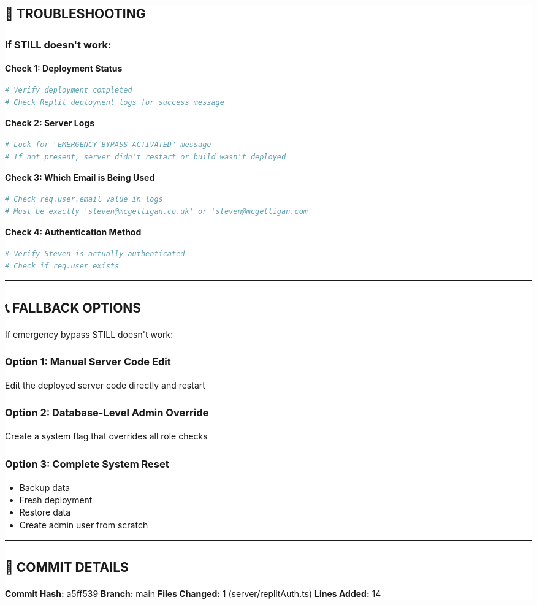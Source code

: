 
## 🔧 TROUBLESHOOTING

### If STILL doesn't work:

**Check 1: Deployment Status**
```bash
# Verify deployment completed
# Check Replit deployment logs for success message
```

**Check 2: Server Logs**
```bash
# Look for "EMERGENCY BYPASS ACTIVATED" message
# If not present, server didn't restart or build wasn't deployed
```

**Check 3: Which Email is Being Used**
```bash
# Check req.user.email value in logs
# Must be exactly 'steven@mcgettigan.co.uk' or 'steven@mcgettigan.com'
```

**Check 4: Authentication Method**
```bash
# Verify Steven is actually authenticated
# Check if req.user exists
```

---

## 📞 FALLBACK OPTIONS

If emergency bypass STILL doesn't work:

### Option 1: Manual Server Code Edit
Edit the deployed server code directly and restart

### Option 2: Database-Level Admin Override
Create a system flag that overrides all role checks

### Option 3: Complete System Reset
- Backup data
- Fresh deployment
- Restore data
- Create admin user from scratch

---

## 📝 COMMIT DETAILS

**Commit Hash:** a5ff539
**Branch:** main
**Files Changed:** 1 (server/replitAuth.ts)
**Lines Added:** 14
